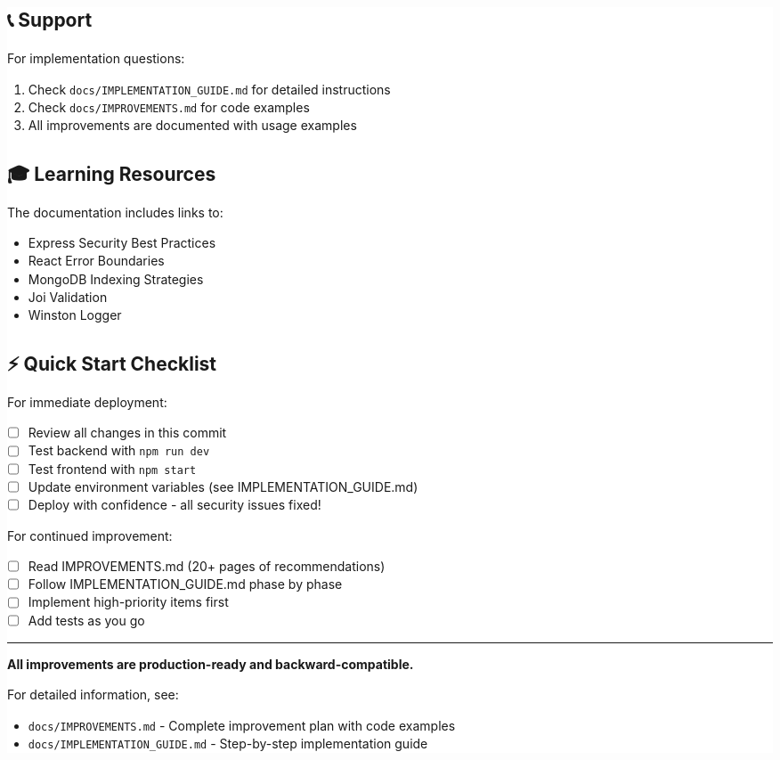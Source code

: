## 📞 Support

For implementation questions:
1. Check `docs/IMPLEMENTATION_GUIDE.md` for detailed instructions
2. Check `docs/IMPROVEMENTS.md` for code examples
3. All improvements are documented with usage examples

## 🎓 Learning Resources

The documentation includes links to:
- Express Security Best Practices
- React Error Boundaries
- MongoDB Indexing Strategies
- Joi Validation
- Winston Logger

## ⚡ Quick Start Checklist

For immediate deployment:
- [ ] Review all changes in this commit
- [ ] Test backend with `npm run dev`
- [ ] Test frontend with `npm start`
- [ ] Update environment variables (see IMPLEMENTATION_GUIDE.md)
- [ ] Deploy with confidence - all security issues fixed!

For continued improvement:
- [ ] Read IMPROVEMENTS.md (20+ pages of recommendations)
- [ ] Follow IMPLEMENTATION_GUIDE.md phase by phase
- [ ] Implement high-priority items first
- [ ] Add tests as you go

---

**All improvements are production-ready and backward-compatible.**

For detailed information, see:
- `docs/IMPROVEMENTS.md` - Complete improvement plan with code examples
- `docs/IMPLEMENTATION_GUIDE.md` - Step-by-step implementation guide
